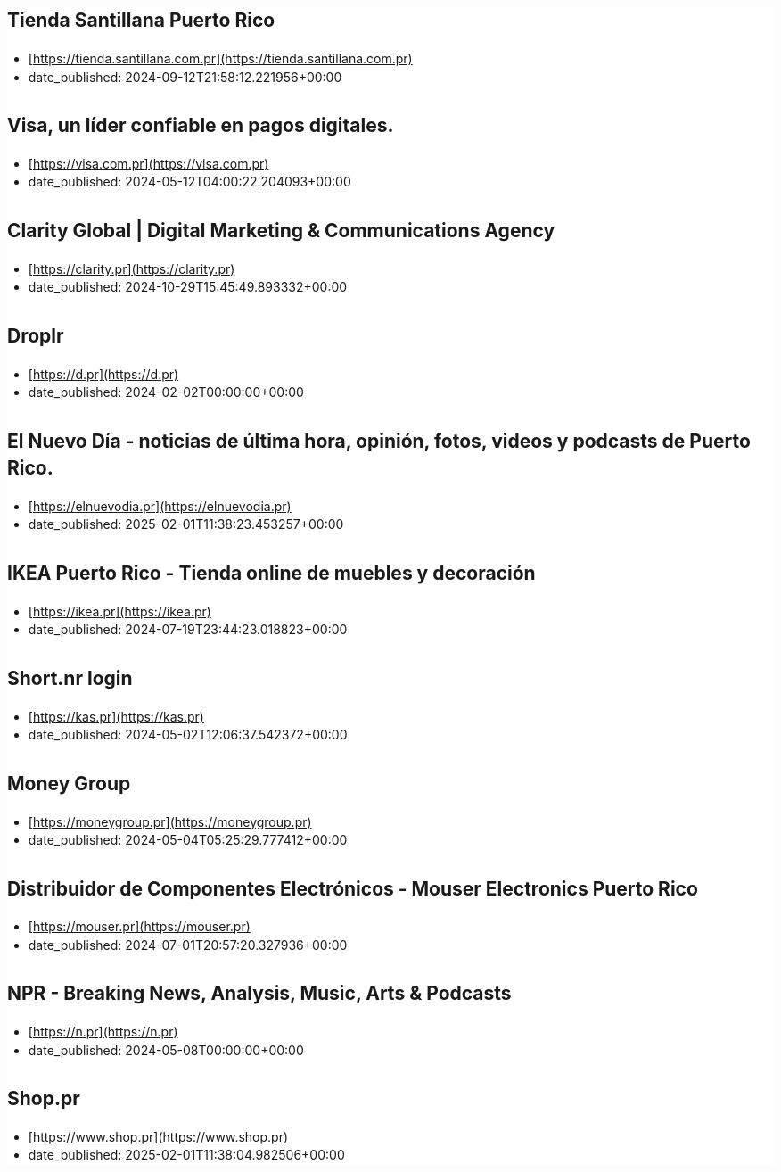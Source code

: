  ## Tienda Santillana Puerto Rico
 - [https://tienda.santillana.com.pr](https://tienda.santillana.com.pr)
 - date_published: 2024-09-12T21:58:12.221956+00:00

 ## Visa, un líder confiable en pagos digitales.
 - [https://visa.com.pr](https://visa.com.pr)
 - date_published: 2024-05-12T04:00:22.204093+00:00

 ## Clarity Global | Digital Marketing & Communications Agency
 - [https://clarity.pr](https://clarity.pr)
 - date_published: 2024-10-29T15:45:49.893332+00:00

 ## Droplr
 - [https://d.pr](https://d.pr)
 - date_published: 2024-02-02T00:00:00+00:00

 ## El Nuevo Día - noticias de última hora, opinión, fotos, videos y podcasts de Puerto Rico.
 - [https://elnuevodia.pr](https://elnuevodia.pr)
 - date_published: 2025-02-01T11:38:23.453257+00:00

 ## IKEA Puerto Rico - Tienda online de muebles y decoración
 - [https://ikea.pr](https://ikea.pr)
 - date_published: 2024-07-19T23:44:23.018823+00:00

 ## Short.nr login
 - [https://kas.pr](https://kas.pr)
 - date_published: 2024-05-02T12:06:37.542372+00:00

 ## Money Group
 - [https://moneygroup.pr](https://moneygroup.pr)
 - date_published: 2024-05-04T05:25:29.777412+00:00

 ## Distribuidor de Componentes Electrónicos - Mouser Electronics Puerto Rico
 - [https://mouser.pr](https://mouser.pr)
 - date_published: 2024-07-01T20:57:20.327936+00:00

 ## NPR - Breaking News, Analysis, Music, Arts & Podcasts
 - [https://n.pr](https://n.pr)
 - date_published: 2024-05-08T00:00:00+00:00

 ## Shop.pr
 - [https://www.shop.pr](https://www.shop.pr)
 - date_published: 2025-02-01T11:38:04.982506+00:00
